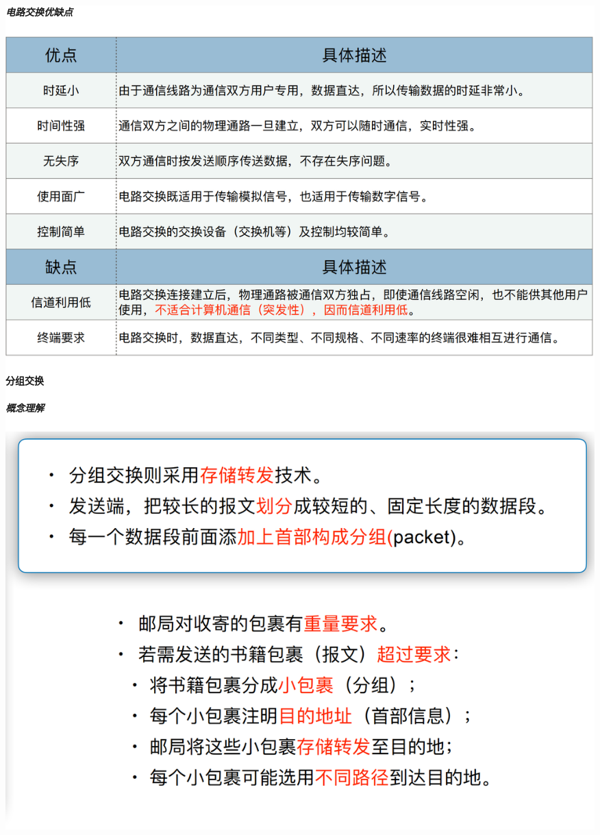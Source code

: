 ##### 电路交换优缺点

![image-20220310111942321](image-20220310111942321.png)

#### 分组交换

##### 概念理解

![image-20220310112136154](image-20220310112136154.png)
